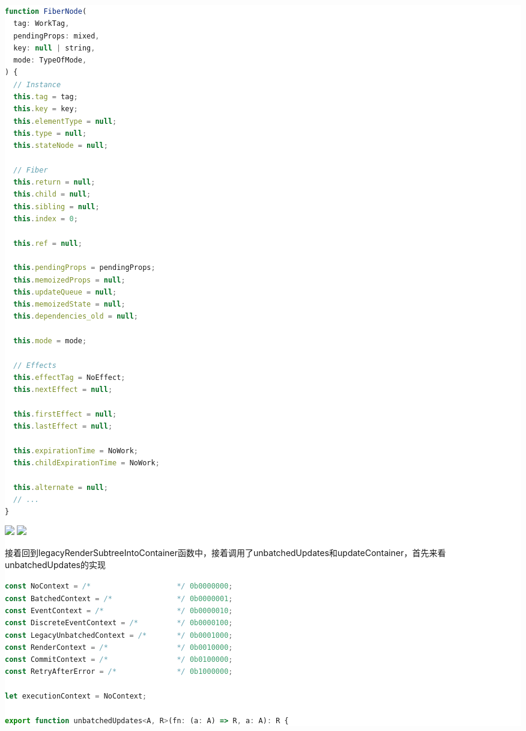 ```js
function FiberNode(
  tag: WorkTag,
  pendingProps: mixed,
  key: null | string,
  mode: TypeOfMode,
) {
  // Instance
  this.tag = tag;
  this.key = key;
  this.elementType = null;
  this.type = null;
  this.stateNode = null;

  // Fiber
  this.return = null;
  this.child = null;
  this.sibling = null;
  this.index = 0;

  this.ref = null;

  this.pendingProps = pendingProps;
  this.memoizedProps = null;
  this.updateQueue = null;
  this.memoizedState = null;
  this.dependencies_old = null;

  this.mode = mode;

  // Effects
  this.effectTag = NoEffect;
  this.nextEffect = null;

  this.firstEffect = null;
  this.lastEffect = null;

  this.expirationTime = NoWork;
  this.childExpirationTime = NoWork;

  this.alternate = null;
  // ...
}
```
<img src="../images/FiberRootNode.png" width="600" />

<img src="../images/HostRootFiber.png" width="600" />

接着回到legacyRenderSubtreeIntoContainer函数中，接着调用了unbatchedUpdates和updateContainer，首先来看unbatchedUpdates的实现

```js
const NoContext = /*                    */ 0b0000000;
const BatchedContext = /*               */ 0b0000001;
const EventContext = /*                 */ 0b0000010;
const DiscreteEventContext = /*         */ 0b0000100;
const LegacyUnbatchedContext = /*       */ 0b0001000;
const RenderContext = /*                */ 0b0010000;
const CommitContext = /*                */ 0b0100000;
const RetryAfterError = /*              */ 0b1000000;

let executionContext = NoContext;

export function unbatchedUpdates<A, R>(fn: (a: A) => R, a: A): R {
```
